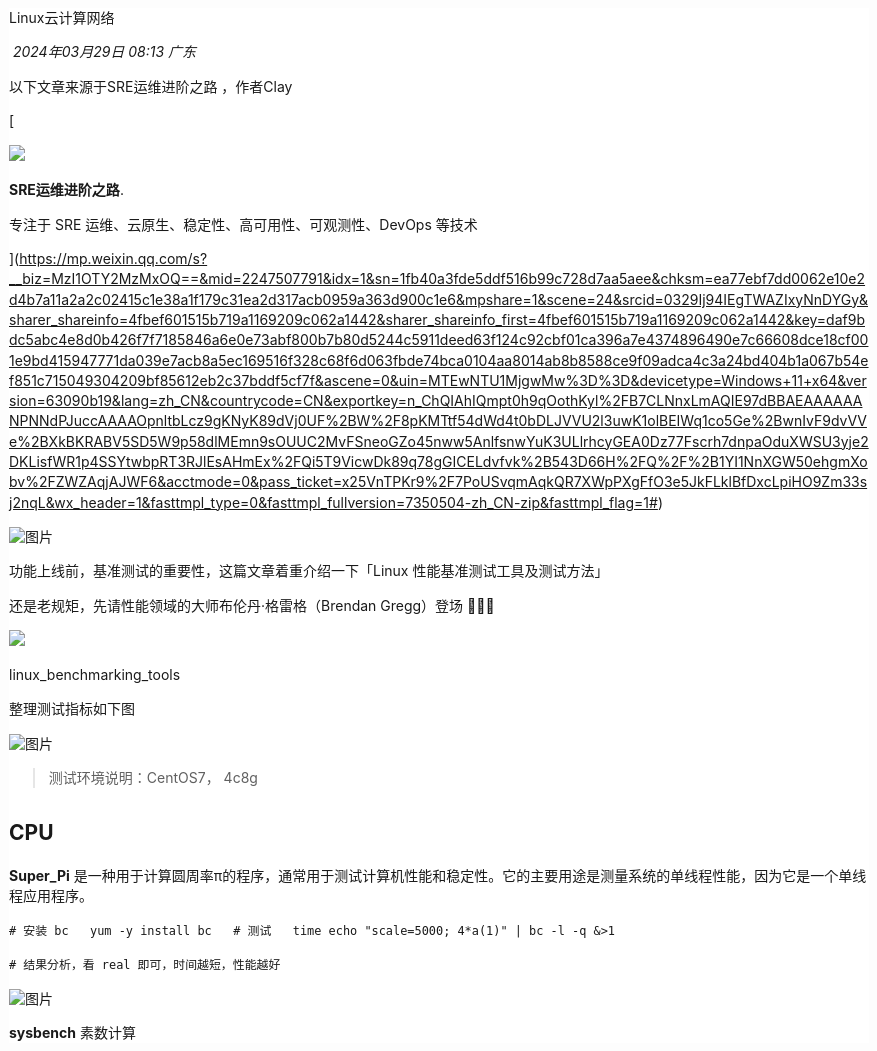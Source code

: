 

Linux云计算网络

 _2024年03月29日 08:13_ _广东_

以下文章来源于SRE运维进阶之路 ，作者Clay

[

![](http://wx.qlogo.cn/mmhead/Q3auHgzwzM79wcKFyg4q8LGZYNjGOA6nu6sGB09OGWtJZUxIib7xeGg/0)

**SRE运维进阶之路**.

专注于 SRE 运维、云原生、稳定性、高可用性、可观测性、DevOps 等技术

](https://mp.weixin.qq.com/s?__biz=MzI1OTY2MzMxOQ==&mid=2247507791&idx=1&sn=1fb40a3fde5ddf516b99c728d7aa5aee&chksm=ea77ebf7dd0062e10e2d4b7a11a2a2c02415c1e38a1f179c31ea2d317acb0959a363d900c1e6&mpshare=1&scene=24&srcid=0329Ij94IEgTWAZIxyNnDYGy&sharer_shareinfo=4fbef601515b719a1169209c062a1442&sharer_shareinfo_first=4fbef601515b719a1169209c062a1442&key=daf9bdc5abc4e8d0b426f7f7185846a6e0e73abf800b7b80d5244c5911deed63f124c92cbf01ca396a7e4374896490e7c66608dce18cf001e9bd415947771da039e7acb8a5ec169516f328c68f6d063fbde74bca0104aa8014ab8b8588ce9f09adca4c3a24bd404b1a067b54ef851c715049304209bf85612eb2c37bddf5cf7f&ascene=0&uin=MTEwNTU1MjgwMw%3D%3D&devicetype=Windows+11+x64&version=63090b19&lang=zh_CN&countrycode=CN&exportkey=n_ChQIAhIQmpt0h9qOothKyl%2FB7CLNnxLmAQIE97dBBAEAAAAAANPNNdPJuccAAAAOpnltbLcz9gKNyK89dVj0UF%2BW%2F8pKMTtf54dWd4t0bDLJVVU2l3uwK1olBEIWq1co5Ge%2BwnIvF9dvVVe%2BXkBKRABV5SD5W9p58dlMEmn9sOUUC2MvFSneoGZo45nww5AnlfsnwYuK3ULlrhcyGEA0Dz77Fscrh7dnpaOduXWSU3yje2DKLisfWR1p4SSYtwbpRT3RJlEsAHmEx%2FQi5T9VicwDk89q78gGICELdvfvk%2B543D66H%2FQ%2F%2B1YI1NnXGW50ehgmXobv%2FZWZAqjAJWF6&acctmode=0&pass_ticket=x25VnTPKr9%2F7PoUSvqmAqkQR7XWpPXgFfO3e5JkFLklBfDxcLpiHO9Zm33sj2nqL&wx_header=1&fasttmpl_type=0&fasttmpl_fullversion=7350504-zh_CN-zip&fasttmpl_flag=1#)

![图片](https://mmbiz.qpic.cn/mmbiz_png/1TDxR6xkRSEplO6BjCUUzQ0dGo5KhZ6d3HYZCTGyWqauM0BLWKKtSOicg4czIvKTLbXB6frzdf5x9PY8jzbicZkg/640?wx_fmt=png&wxfrom=13&tp=wxpic)

功能上线前，基准测试的重要性，这篇文章着重介绍一下「Linux 性能基准测试工具及测试方法」

还是老规矩，先请性能领域的大师布伦丹·格雷格（Brendan Gregg）登场 👏👏👏

![](https://mmbiz.qpic.cn/sz_mmbiz_png/muS5JJVFcw9dibAY19CHk9icEqHt8Fap9LVAGBfJoQ8QdTA4SVaj9hFJPK5WRib0pv372yibU63rO7ojv8O8RJE2tA/640?wx_fmt=png&from=appmsg&wxfrom=13)

linux_benchmarking_tools

整理测试指标如下图

![图片](https://mmbiz.qpic.cn/sz_mmbiz_png/muS5JJVFcw9dibAY19CHk9icEqHt8Fap9LibwVcINm4ibZJTUcia6wa8lASPicguGLcZiaSQW8N89zoyPXITIg4UsakqQ/640?wx_fmt=png&from=appmsg&tp=webp&wxfrom=5&wx_lazy=1&wx_co=1)

> 测试环境说明：CentOS7， 4c8g

## CPU

**Super_Pi** 是一种用于计算圆周率π的程序，通常用于测试计算机性能和稳定性。它的主要用途是测量系统的单线程性能，因为它是一个单线程应用程序。

`# 安装 bc   yum -y install bc   # 测试   time echo "scale=5000; 4*a(1)" | bc -l -q &>1   `

`# 结果分析，看 real 即可，时间越短，性能越好   `

![图片](https://mmbiz.qpic.cn/sz_mmbiz_png/muS5JJVFcw9dibAY19CHk9icEqHt8Fap9LnLCRsMNzrhIsrGVcTosFo49SLOQvHAq9wf9TcQvViaOrkyCNNv0uQQA/640?wx_fmt=png&from=appmsg&tp=webp&wxfrom=5&wx_lazy=1&wx_co=1)

**sysbench** 素数计算
